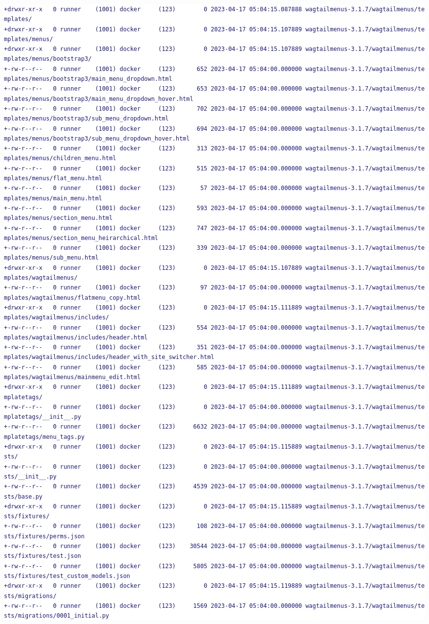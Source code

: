 ```diff
+drwxr-xr-x   0 runner    (1001) docker     (123)        0 2023-04-17 05:04:15.087888 wagtailmenus-3.1.7/wagtailmenus/templates/
+drwxr-xr-x   0 runner    (1001) docker     (123)        0 2023-04-17 05:04:15.107889 wagtailmenus-3.1.7/wagtailmenus/templates/menus/
+drwxr-xr-x   0 runner    (1001) docker     (123)        0 2023-04-17 05:04:15.107889 wagtailmenus-3.1.7/wagtailmenus/templates/menus/bootstrap3/
+-rw-r--r--   0 runner    (1001) docker     (123)      652 2023-04-17 05:04:00.000000 wagtailmenus-3.1.7/wagtailmenus/templates/menus/bootstrap3/main_menu_dropdown.html
+-rw-r--r--   0 runner    (1001) docker     (123)      653 2023-04-17 05:04:00.000000 wagtailmenus-3.1.7/wagtailmenus/templates/menus/bootstrap3/main_menu_dropdown_hover.html
+-rw-r--r--   0 runner    (1001) docker     (123)      702 2023-04-17 05:04:00.000000 wagtailmenus-3.1.7/wagtailmenus/templates/menus/bootstrap3/sub_menu_dropdown.html
+-rw-r--r--   0 runner    (1001) docker     (123)      694 2023-04-17 05:04:00.000000 wagtailmenus-3.1.7/wagtailmenus/templates/menus/bootstrap3/sub_menu_dropdown_hover.html
+-rw-r--r--   0 runner    (1001) docker     (123)      313 2023-04-17 05:04:00.000000 wagtailmenus-3.1.7/wagtailmenus/templates/menus/children_menu.html
+-rw-r--r--   0 runner    (1001) docker     (123)      515 2023-04-17 05:04:00.000000 wagtailmenus-3.1.7/wagtailmenus/templates/menus/flat_menu.html
+-rw-r--r--   0 runner    (1001) docker     (123)       57 2023-04-17 05:04:00.000000 wagtailmenus-3.1.7/wagtailmenus/templates/menus/main_menu.html
+-rw-r--r--   0 runner    (1001) docker     (123)      593 2023-04-17 05:04:00.000000 wagtailmenus-3.1.7/wagtailmenus/templates/menus/section_menu.html
+-rw-r--r--   0 runner    (1001) docker     (123)      747 2023-04-17 05:04:00.000000 wagtailmenus-3.1.7/wagtailmenus/templates/menus/section_menu_heirarchical.html
+-rw-r--r--   0 runner    (1001) docker     (123)      339 2023-04-17 05:04:00.000000 wagtailmenus-3.1.7/wagtailmenus/templates/menus/sub_menu.html
+drwxr-xr-x   0 runner    (1001) docker     (123)        0 2023-04-17 05:04:15.107889 wagtailmenus-3.1.7/wagtailmenus/templates/wagtailmenus/
+-rw-r--r--   0 runner    (1001) docker     (123)       97 2023-04-17 05:04:00.000000 wagtailmenus-3.1.7/wagtailmenus/templates/wagtailmenus/flatmenu_copy.html
+drwxr-xr-x   0 runner    (1001) docker     (123)        0 2023-04-17 05:04:15.111889 wagtailmenus-3.1.7/wagtailmenus/templates/wagtailmenus/includes/
+-rw-r--r--   0 runner    (1001) docker     (123)      554 2023-04-17 05:04:00.000000 wagtailmenus-3.1.7/wagtailmenus/templates/wagtailmenus/includes/header.html
+-rw-r--r--   0 runner    (1001) docker     (123)      351 2023-04-17 05:04:00.000000 wagtailmenus-3.1.7/wagtailmenus/templates/wagtailmenus/includes/header_with_site_switcher.html
+-rw-r--r--   0 runner    (1001) docker     (123)      585 2023-04-17 05:04:00.000000 wagtailmenus-3.1.7/wagtailmenus/templates/wagtailmenus/mainmenu_edit.html
+drwxr-xr-x   0 runner    (1001) docker     (123)        0 2023-04-17 05:04:15.111889 wagtailmenus-3.1.7/wagtailmenus/templatetags/
+-rw-r--r--   0 runner    (1001) docker     (123)        0 2023-04-17 05:04:00.000000 wagtailmenus-3.1.7/wagtailmenus/templatetags/__init__.py
+-rw-r--r--   0 runner    (1001) docker     (123)     6632 2023-04-17 05:04:00.000000 wagtailmenus-3.1.7/wagtailmenus/templatetags/menu_tags.py
+drwxr-xr-x   0 runner    (1001) docker     (123)        0 2023-04-17 05:04:15.115889 wagtailmenus-3.1.7/wagtailmenus/tests/
+-rw-r--r--   0 runner    (1001) docker     (123)        0 2023-04-17 05:04:00.000000 wagtailmenus-3.1.7/wagtailmenus/tests/__init__.py
+-rw-r--r--   0 runner    (1001) docker     (123)     4539 2023-04-17 05:04:00.000000 wagtailmenus-3.1.7/wagtailmenus/tests/base.py
+drwxr-xr-x   0 runner    (1001) docker     (123)        0 2023-04-17 05:04:15.115889 wagtailmenus-3.1.7/wagtailmenus/tests/fixtures/
+-rw-r--r--   0 runner    (1001) docker     (123)      108 2023-04-17 05:04:00.000000 wagtailmenus-3.1.7/wagtailmenus/tests/fixtures/perms.json
+-rw-r--r--   0 runner    (1001) docker     (123)    30544 2023-04-17 05:04:00.000000 wagtailmenus-3.1.7/wagtailmenus/tests/fixtures/test.json
+-rw-r--r--   0 runner    (1001) docker     (123)     5805 2023-04-17 05:04:00.000000 wagtailmenus-3.1.7/wagtailmenus/tests/fixtures/test_custom_models.json
+drwxr-xr-x   0 runner    (1001) docker     (123)        0 2023-04-17 05:04:15.119889 wagtailmenus-3.1.7/wagtailmenus/tests/migrations/
+-rw-r--r--   0 runner    (1001) docker     (123)     1569 2023-04-17 05:04:00.000000 wagtailmenus-3.1.7/wagtailmenus/tests/migrations/0001_initial.py
```
